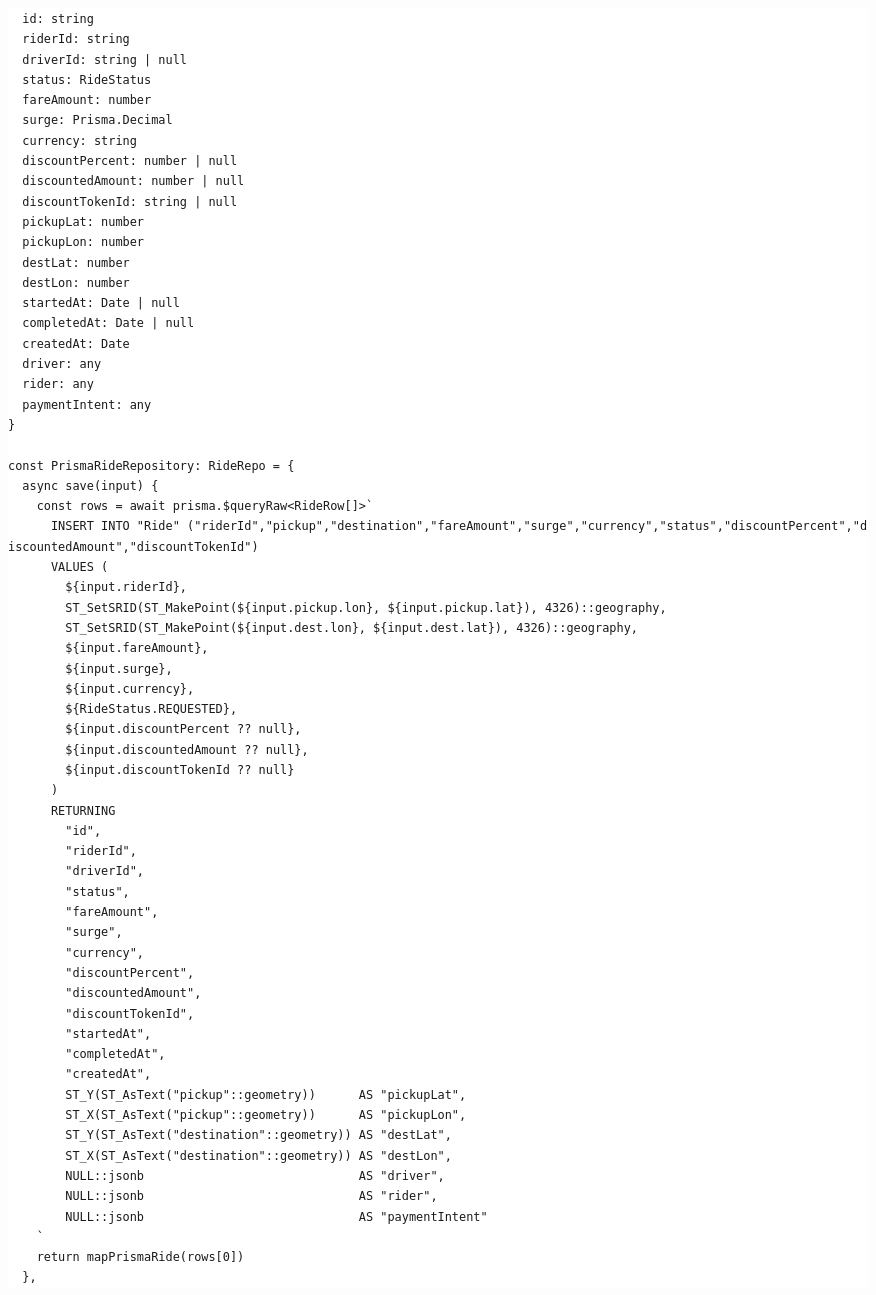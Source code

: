 ```
  id: string
  riderId: string
  driverId: string | null
  status: RideStatus
  fareAmount: number
  surge: Prisma.Decimal
  currency: string
  discountPercent: number | null
  discountedAmount: number | null
  discountTokenId: string | null
  pickupLat: number
  pickupLon: number
  destLat: number
  destLon: number
  startedAt: Date | null
  completedAt: Date | null
  createdAt: Date
  driver: any
  rider: any
  paymentIntent: any
}

const PrismaRideRepository: RideRepo = {
  async save(input) {
    const rows = await prisma.$queryRaw<RideRow[]>`
      INSERT INTO "Ride" ("riderId","pickup","destination","fareAmount","surge","currency","status","discountPercent","discountedAmount","discountTokenId")
      VALUES (
        ${input.riderId},
        ST_SetSRID(ST_MakePoint(${input.pickup.lon}, ${input.pickup.lat}), 4326)::geography,
        ST_SetSRID(ST_MakePoint(${input.dest.lon}, ${input.dest.lat}), 4326)::geography,
        ${input.fareAmount},
        ${input.surge},
        ${input.currency},
        ${RideStatus.REQUESTED},
        ${input.discountPercent ?? null},
        ${input.discountedAmount ?? null},
        ${input.discountTokenId ?? null}
      )
      RETURNING
        "id",
        "riderId",
        "driverId",
        "status",
        "fareAmount",
        "surge",
        "currency",
        "discountPercent",
        "discountedAmount",
        "discountTokenId",
        "startedAt",
        "completedAt",
        "createdAt",
        ST_Y(ST_AsText("pickup"::geometry))      AS "pickupLat",
        ST_X(ST_AsText("pickup"::geometry))      AS "pickupLon",
        ST_Y(ST_AsText("destination"::geometry)) AS "destLat",
        ST_X(ST_AsText("destination"::geometry)) AS "destLon",
        NULL::jsonb                              AS "driver",
        NULL::jsonb                              AS "rider",
        NULL::jsonb                              AS "paymentIntent"
    `
    return mapPrismaRide(rows[0])
  },
```